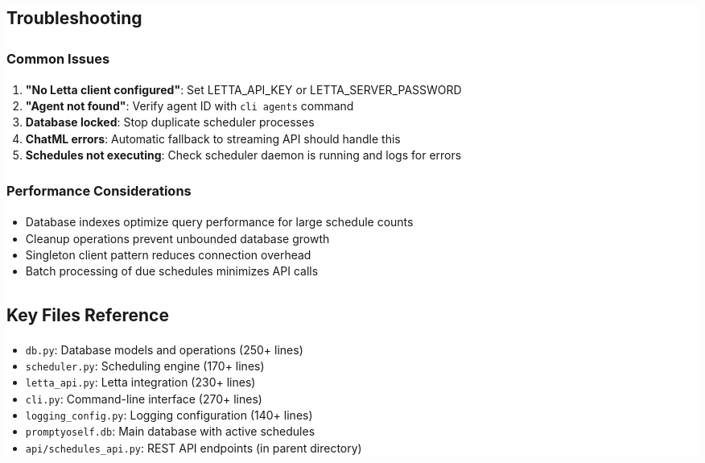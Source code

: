 ## Troubleshooting

### Common Issues

1. **"No Letta client configured"**: Set LETTA_API_KEY or LETTA_SERVER_PASSWORD
2. **"Agent not found"**: Verify agent ID with `cli agents` command
3. **Database locked**: Stop duplicate scheduler processes
4. **ChatML errors**: Automatic fallback to streaming API should handle this
5. **Schedules not executing**: Check scheduler daemon is running and logs for errors

### Performance Considerations

- Database indexes optimize query performance for large schedule counts
- Cleanup operations prevent unbounded database growth
- Singleton client pattern reduces connection overhead
- Batch processing of due schedules minimizes API calls

## Key Files Reference

- `db.py`: Database models and operations (250+ lines)
- `scheduler.py`: Scheduling engine (170+ lines)
- `letta_api.py`: Letta integration (230+ lines)
- `cli.py`: Command-line interface (270+ lines)
- `logging_config.py`: Logging configuration (140+ lines)
- `promptyoself.db`: Main database with active schedules
- `api/schedules_api.py`: REST API endpoints (in parent directory)